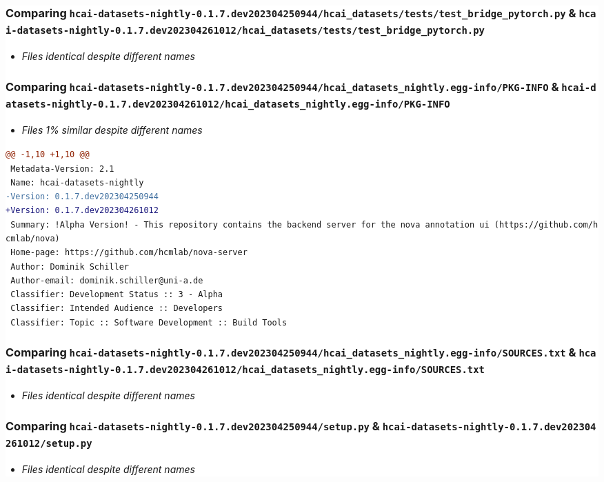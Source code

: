 ### Comparing `hcai-datasets-nightly-0.1.7.dev202304250944/hcai_datasets/tests/test_bridge_pytorch.py` & `hcai-datasets-nightly-0.1.7.dev202304261012/hcai_datasets/tests/test_bridge_pytorch.py`

 * *Files identical despite different names*

### Comparing `hcai-datasets-nightly-0.1.7.dev202304250944/hcai_datasets_nightly.egg-info/PKG-INFO` & `hcai-datasets-nightly-0.1.7.dev202304261012/hcai_datasets_nightly.egg-info/PKG-INFO`

 * *Files 1% similar despite different names*

```diff
@@ -1,10 +1,10 @@
 Metadata-Version: 2.1
 Name: hcai-datasets-nightly
-Version: 0.1.7.dev202304250944
+Version: 0.1.7.dev202304261012
 Summary: !Alpha Version! - This repository contains the backend server for the nova annotation ui (https://github.com/hcmlab/nova)
 Home-page: https://github.com/hcmlab/nova-server
 Author: Dominik Schiller
 Author-email: dominik.schiller@uni-a.de
 Classifier: Development Status :: 3 - Alpha
 Classifier: Intended Audience :: Developers
 Classifier: Topic :: Software Development :: Build Tools
```

### Comparing `hcai-datasets-nightly-0.1.7.dev202304250944/hcai_datasets_nightly.egg-info/SOURCES.txt` & `hcai-datasets-nightly-0.1.7.dev202304261012/hcai_datasets_nightly.egg-info/SOURCES.txt`

 * *Files identical despite different names*

### Comparing `hcai-datasets-nightly-0.1.7.dev202304250944/setup.py` & `hcai-datasets-nightly-0.1.7.dev202304261012/setup.py`

 * *Files identical despite different names*

